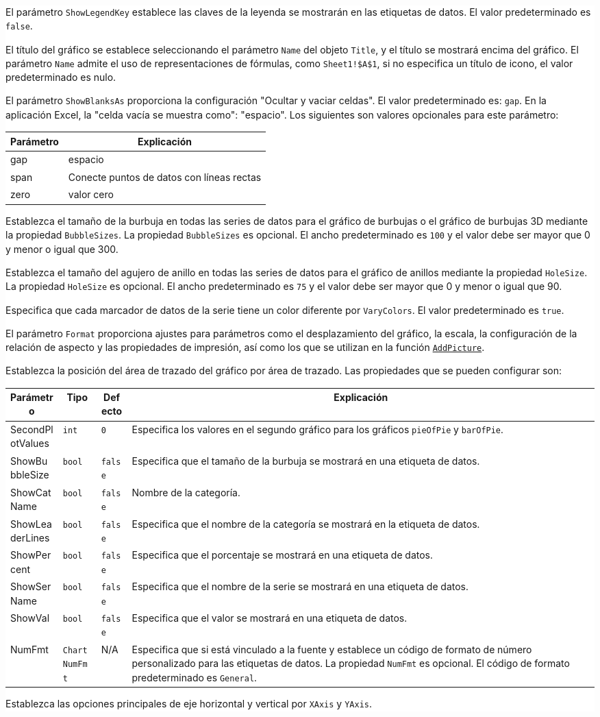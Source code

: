El parámetro `ShowLegendKey`  establece las claves de la leyenda se mostrarán en las etiquetas de datos. El valor predeterminado es `false`.

El título del gráfico se establece seleccionando el parámetro `Name` del objeto `Title`, y el título se mostrará encima del gráfico. El parámetro `Name` admite el uso de representaciones de fórmulas, como `Sheet1!$A$1`, si no especifica un título de icono, el valor predeterminado es nulo.

El parámetro `ShowBlanksAs` proporciona la configuración "Ocultar y vaciar celdas". El valor predeterminado es: `gap`. En la aplicación Excel, la "celda vacía se muestra como": "espacio". Los siguientes son valores opcionales para este parámetro:

Parámetro|Explicación
---|---
gap  | espacio
span | Conecte puntos de datos con líneas rectas
zero | valor cero

Establezca el tamaño de la burbuja en todas las series de datos para el gráfico de burbujas o el gráfico de burbujas 3D mediante la propiedad `BubbleSizes`. La propiedad `BubbleSizes` es opcional. El ancho predeterminado es `100` y el valor debe ser mayor que 0 y menor o igual que 300.

Establezca el tamaño del agujero de anillo en todas las series de datos para el gráfico de anillos mediante la propiedad `HoleSize`. La propiedad `HoleSize` es opcional. El ancho predeterminado es `75` y el valor debe ser mayor que 0 y menor o igual que 90.

Especifica que cada marcador de datos de la serie tiene un color diferente por `VaryColors`. El valor predeterminado es `true`.

El parámetro `Format` proporciona ajustes para parámetros como el desplazamiento del gráfico, la escala, la configuración de la relación de aspecto y las propiedades de impresión, así como los que se utilizan en la función [`AddPicture`](image.md#AddPicture).

Establezca la posición del área de trazado del gráfico por área de trazado. Las propiedades que se pueden configurar son:

Parámetro|Tipo|Defecto|Explicación
---|---|---|---
SecondPlotValues | `int`         | `0`     | Especifica los valores en el segundo gráfico para los gráficos `pieOfPie` y `barOfPie`.
ShowBubbleSize   | `bool`        | `false` | Especifica que el tamaño de la burbuja se mostrará en una etiqueta de datos.
ShowCatName      | `bool`        | `false` | Nombre de la categoría.
ShowLeaderLines  | `bool`        | `false` | Especifica que el nombre de la categoría se mostrará en la etiqueta de datos.
ShowPercent      | `bool`        | `false` | Especifica que el porcentaje se mostrará en una etiqueta de datos.
ShowSerName      | `bool`        | `false` | Especifica que el nombre de la serie se mostrará en una etiqueta de datos.
ShowVal          | `bool`        | `false` | Especifica que el valor se mostrará en una etiqueta de datos.
NumFmt           | `ChartNumFmt` | N/A     | Especifica que si está vinculado a la fuente y establece un código de formato de número personalizado para las etiquetas de datos. La propiedad `NumFmt` es opcional. El código de formato predeterminado es `General`.

Establezca las opciones principales de eje horizontal y vertical por `XAxis` y `YAxis`.
